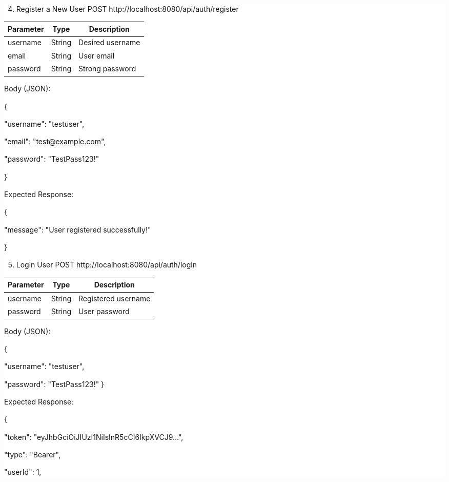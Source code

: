4. Register a New User
POST http://localhost:8080/api/auth/register

| Parameter | Type   | Description      |
| --------- | ------ | ---------------- |
| username  | String | Desired username |
| email     | String | User email       |
| password  | String | Strong password  |


Body (JSON):

{
  
  "username": "testuser",
  
  "email": "test@example.com",
  
  "password": "TestPass123!"

}


Expected Response:

{

  "message": "User registered successfully!"

}

5. Login User
POST http://localhost:8080/api/auth/login

| Parameter | Type   | Description         |
| --------- | ------ | ------------------- |
| username  | String | Registered username |
| password  | String | User password       |


Body (JSON):

{
  
  "username": "testuser",
  
  "password": "TestPass123!"
}


Expected Response:

{
  
  "token": "eyJhbGciOiJIUzI1NiIsInR5cCI6IkpXVCJ9...",
  
  "type": "Bearer",
  
  "userId": 1,
  